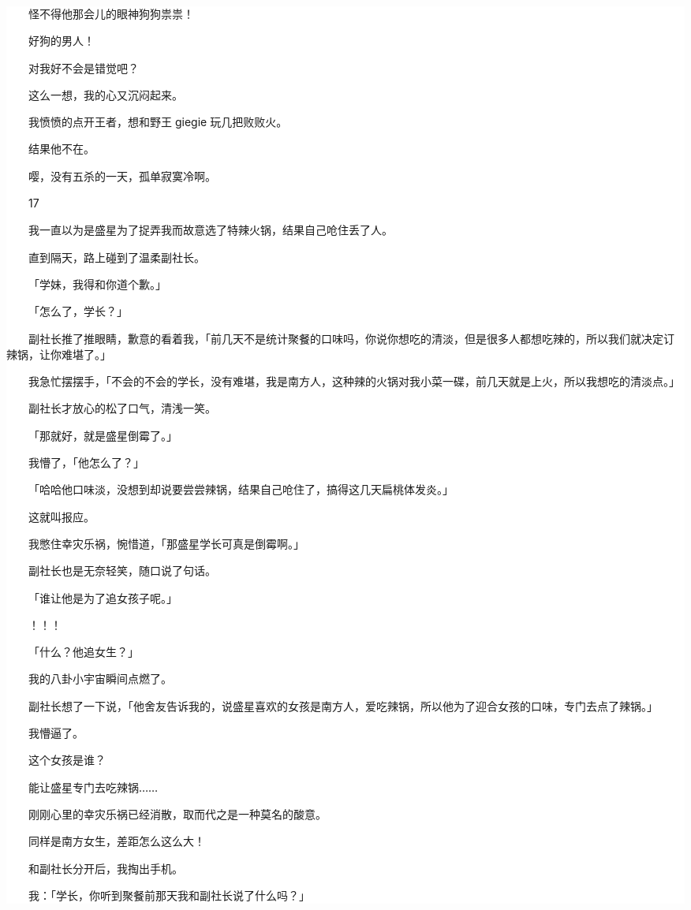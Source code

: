 &emsp;&emsp;怪不得他那会儿的眼神狗狗祟祟！  
  
&emsp;&emsp;好狗的男人！  
  
&emsp;&emsp;对我好不会是错觉吧？  
  
&emsp;&emsp;这么一想，我的心又沉闷起来。  
  
&emsp;&emsp;我愤愤的点开王者，想和野王 giegie 玩几把败败火。  
  
&emsp;&emsp;结果他不在。  
  
&emsp;&emsp;嘤，没有五杀的一天，孤单寂寞冷啊。  
  
&emsp;&emsp;17  
  
&emsp;&emsp;我一直以为是盛星为了捉弄我而故意选了特辣火锅，结果自己呛住丢了人。  
  
&emsp;&emsp;直到隔天，路上碰到了温柔副社长。  
  
&emsp;&emsp;「学妹，我得和你道个歉。」  
  
&emsp;&emsp;「怎么了，学长？」  
  
&emsp;&emsp;副社长推了推眼睛，歉意的看着我，「前几天不是统计聚餐的口味吗，你说你想吃的清淡，但是很多人都想吃辣的，所以我们就决定订辣锅，让你难堪了。」  
  
&emsp;&emsp;我急忙摆摆手，「不会的不会的学长，没有难堪，我是南方人，这种辣的火锅对我小菜一碟，前几天就是上火，所以我想吃的清淡点。」  
  
&emsp;&emsp;副社长才放心的松了口气，清浅一笑。  
  
&emsp;&emsp;「那就好，就是盛星倒霉了。」  
  
&emsp;&emsp;我懵了，「他怎么了？」  
  
&emsp;&emsp;「哈哈他口味淡，没想到却说要尝尝辣锅，结果自己呛住了，搞得这几天扁桃体发炎。」  
  
&emsp;&emsp;这就叫报应。  
  
&emsp;&emsp;我憋住幸灾乐祸，惋惜道，「那盛星学长可真是倒霉啊。」  
  
&emsp;&emsp;副社长也是无奈轻笑，随口说了句话。  
  
&emsp;&emsp;「谁让他是为了追女孩子呢。」  
  
&emsp;&emsp;！！！  
  
&emsp;&emsp;「什么？他追女生？」  
  
&emsp;&emsp;我的八卦小宇宙瞬间点燃了。  
  
&emsp;&emsp;副社长想了一下说，「他舍友告诉我的，说盛星喜欢的女孩是南方人，爱吃辣锅，所以他为了迎合女孩的口味，专门去点了辣锅。」  
  
&emsp;&emsp;我懵逼了。  
  
&emsp;&emsp;这个女孩是谁？  
  
&emsp;&emsp;能让盛星专门去吃辣锅……  
  
&emsp;&emsp;刚刚心里的幸灾乐祸已经消散，取而代之是一种莫名的酸意。  
  
&emsp;&emsp;同样是南方女生，差距怎么这么大！  
  
&emsp;&emsp;和副社长分开后，我掏出手机。  
  
&emsp;&emsp;我：「学长，你听到聚餐前那天我和副社长说了什么吗？」  
  